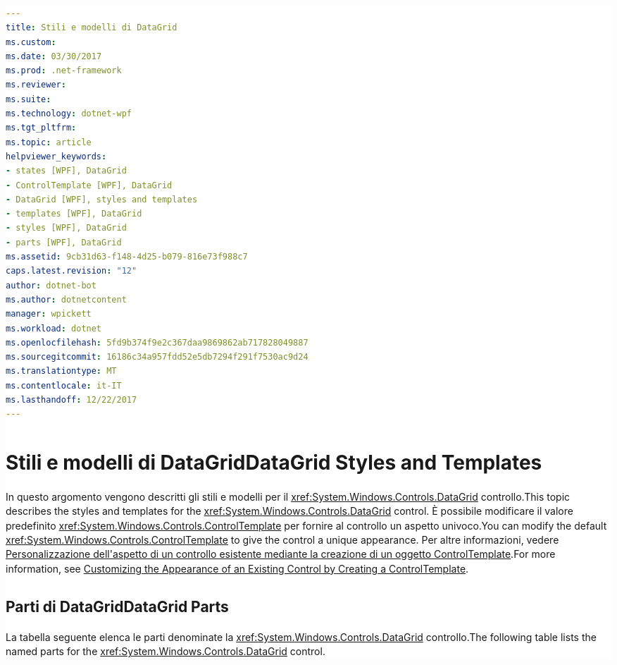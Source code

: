 ```yaml
---
title: Stili e modelli di DataGrid
ms.custom: 
ms.date: 03/30/2017
ms.prod: .net-framework
ms.reviewer: 
ms.suite: 
ms.technology: dotnet-wpf
ms.tgt_pltfrm: 
ms.topic: article
helpviewer_keywords:
- states [WPF], DataGrid
- ControlTemplate [WPF], DataGrid
- DataGrid [WPF], styles and templates
- templates [WPF], DataGrid
- styles [WPF], DataGrid
- parts [WPF], DataGrid
ms.assetid: 9cb31d63-f148-4d25-b079-816e73f988c7
caps.latest.revision: "12"
author: dotnet-bot
ms.author: dotnetcontent
manager: wpickett
ms.workload: dotnet
ms.openlocfilehash: 5fd9b374f9e2c367daa9869862ab717828049887
ms.sourcegitcommit: 16186c34a957fdd52e5db7294f291f7530ac9d24
ms.translationtype: MT
ms.contentlocale: it-IT
ms.lasthandoff: 12/22/2017
---
```

# <a name="datagrid-styles-and-templates"></a><span data-ttu-id="6e94b-102">Stili e modelli di DataGrid</span><span class="sxs-lookup"><span data-stu-id="6e94b-102">DataGrid Styles and Templates</span></span>
<span data-ttu-id="6e94b-103">In questo argomento vengono descritti gli stili e modelli per il <xref:System.Windows.Controls.DataGrid> controllo.</span><span class="sxs-lookup"><span data-stu-id="6e94b-103">This topic describes the styles and templates for the <xref:System.Windows.Controls.DataGrid> control.</span></span> <span data-ttu-id="6e94b-104">È possibile modificare il valore predefinito <xref:System.Windows.Controls.ControlTemplate> per fornire al controllo un aspetto univoco.</span><span class="sxs-lookup"><span data-stu-id="6e94b-104">You can modify the default <xref:System.Windows.Controls.ControlTemplate> to give the control a unique appearance.</span></span> <span data-ttu-id="6e94b-105">Per altre informazioni, vedere [Personalizzazione dell'aspetto di un controllo esistente mediante la creazione di un oggetto ControlTemplate](../../../../docs/framework/wpf/controls/customizing-the-appearance-of-an-existing-control.md).</span><span class="sxs-lookup"><span data-stu-id="6e94b-105">For more information, see [Customizing the Appearance of an Existing Control by Creating a ControlTemplate](../../../../docs/framework/wpf/controls/customizing-the-appearance-of-an-existing-control.md).</span></span>  
  
## <a name="datagrid-parts"></a><span data-ttu-id="6e94b-106">Parti di DataGrid</span><span class="sxs-lookup"><span data-stu-id="6e94b-106">DataGrid Parts</span></span>  
 <span data-ttu-id="6e94b-107">La tabella seguente elenca le parti denominate la <xref:System.Windows.Controls.DataGrid> controllo.</span><span class="sxs-lookup"><span data-stu-id="6e94b-107">The following table lists the named parts for the <xref:System.Windows.Controls.DataGrid> control.</span></span>  
  